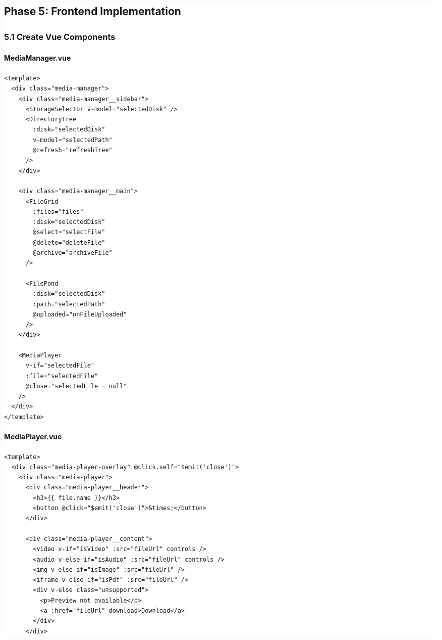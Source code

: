 
## Phase 5: Frontend Implementation

### 5.1 Create Vue Components

#### MediaManager.vue
```vue
<template>
  <div class="media-manager">
    <div class="media-manager__sidebar">
      <StorageSelector v-model="selectedDisk" />
      <DirectoryTree 
        :disk="selectedDisk" 
        v-model="selectedPath"
        @refresh="refreshTree" 
      />
    </div>
    
    <div class="media-manager__main">
      <FileGrid 
        :files="files" 
        :disk="selectedDisk"
        @select="selectFile"
        @delete="deleteFile"
        @archive="archiveFile"
      />
      
      <FilePond 
        :disk="selectedDisk"
        :path="selectedPath"
        @uploaded="onFileUploaded"
      />
    </div>
    
    <MediaPlayer 
      v-if="selectedFile"
      :file="selectedFile"
      @close="selectedFile = null"
    />
  </div>
</template>
```

#### MediaPlayer.vue
```vue
<template>
  <div class="media-player-overlay" @click.self="$emit('close')">
    <div class="media-player">
      <div class="media-player__header">
        <h3>{{ file.name }}</h3>
        <button @click="$emit('close')">&times;</button>
      </div>
      
      <div class="media-player__content">
        <video v-if="isVideo" :src="fileUrl" controls />
        <audio v-else-if="isAudio" :src="fileUrl" controls />
        <img v-else-if="isImage" :src="fileUrl" />
        <iframe v-else-if="isPdf" :src="fileUrl" />
        <div v-else class="unsupported">
          <p>Preview not available</p>
          <a :href="fileUrl" download>Download</a>
        </div>
      </div>
```